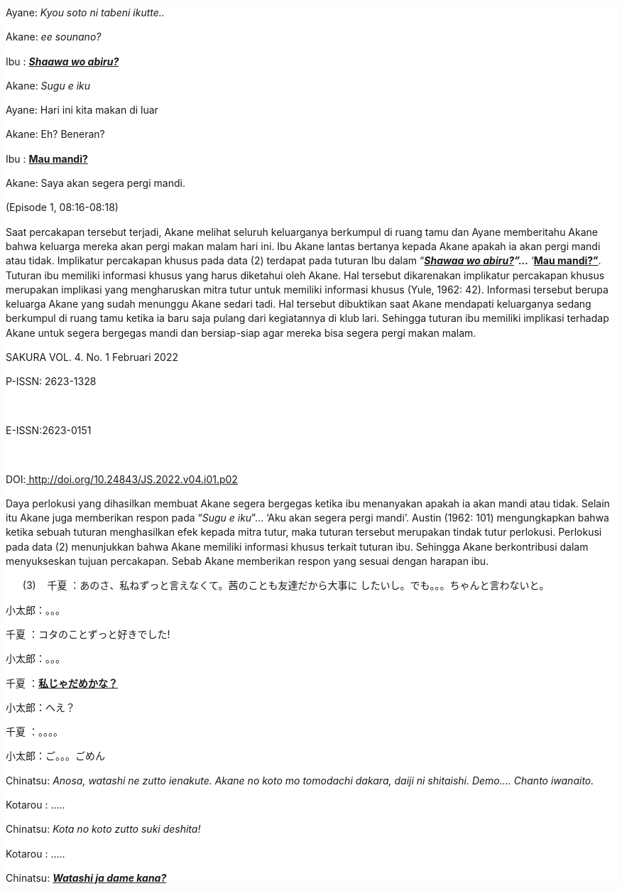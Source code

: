 <p><span class="font5">Ayane: </span><span class="font5" style="font-style:italic;">Kyou soto ni tabeni ikutte..</span></p>
<p><span class="font5">Akane: </span><span class="font5" style="font-style:italic;">ee sounano?</span></p>
<p><span class="font5">Ibu : </span><span class="font5" style="font-weight:bold;font-style:italic;text-decoration:underline;">Shaawa wo abiru?</span></p>
<p><span class="font5">Akane: </span><span class="font5" style="font-style:italic;">Sugu e iku</span></p>
<p><span class="font5">Ayane: Hari ini kita makan di luar</span></p>
<p><span class="font5">Akane: Eh? Beneran?</span></p>
<p><span class="font5">Ibu : </span><span class="font5" style="font-weight:bold;text-decoration:underline;">Mau mandi?</span></p>
<p><span class="font5">Akane: Saya akan segera pergi mandi.</span></p>
<p><span class="font5">(Episode 1, 08:16-08:18)</span></p>
<p><span class="font5">Saat percakapan tersebut terjadi, Akane melihat seluruh keluarganya berkumpul di ruang tamu dan Ayane memberitahu Akane bahwa keluarga mereka akan pergi makan malam hari ini. Ibu Akane lantas bertanya kepada Akane apakah ia akan pergi mandi atau tidak. Implikatur percakapan khusus pada data (2) terdapat pada tuturan Ibu dalam “</span><span class="font5" style="font-weight:bold;font-style:italic;text-decoration:underline;">Shawaa wo abiru?</span><span class="font5" style="font-weight:bold;font-style:italic;">”...</span><span class="font5"> ‘</span><span class="font5" style="font-weight:bold;text-decoration:underline;">Mau mandi?”</span><span class="font5">. Tuturan ibu memiliki informasi khusus yang harus diketahui oleh Akane. Hal tersebut dikarenakan implikatur percakapan khusus merupakan implikasi yang mengharuskan mitra tutur untuk memiliki informasi khusus (Yule, 1962: 42). Informasi tersebut berupa keluarga Akane yang sudah menunggu Akane sedari tadi. Hal tersebut dibuktikan saat Akane mendapati keluarganya sedang berkumpul di ruang tamu ketika ia baru saja pulang dari kegiatannya di klub lari. Sehingga tuturan ibu memiliki implikasi terhadap Akane untuk segera bergegas mandi dan bersiap-siap agar mereka bisa segera pergi makan malam.</span></p>
<p><span class="font5">SAKURA VOL. 4. No. 1 Februari 2022</span></p>
<div>
<p><span class="font5">P-ISSN: 2623-1328</span></p>
</div><br clear="all">
<div>
<p><span class="font5">E-ISSN:2623-0151</span></p>
</div><br clear="all">
<p><span class="font5">DOI:</span><a href="http://doi.org/10.24843/JS.2022.v04.i01.p0"><span class="font5"> </span><span class="font5" style="text-decoration:underline;">http://doi.org/10.24843/JS.2022.v04.i01.p02</span></a></p>
<p><span class="font5">Daya perlokusi yang dihasilkan membuat Akane segera bergegas ketika ibu menanyakan apakah ia akan mandi atau tidak. Selain itu Akane juga memberikan respon pada “</span><span class="font5" style="font-style:italic;">Sugu e iku</span><span class="font5">”… ‘Aku akan segera pergi mandi’. Austin (1962: 101) mengungkapkan bahwa ketika sebuah tuturan menghasilkan efek kepada mitra tutur, maka tuturan tersebut merupakan tindak tutur perlokusi. Perlokusi pada data (2) menunjukkan bahwa Akane memiliki informasi khusus terkait tuturan ibu. Sehingga Akane berkontribusi dalam menyukseskan tujuan percakapan. Sebab Akane memberikan respon yang sesuai dengan harapan ibu.</span></p>
<ul style="list-style:none;"><li>
<p><span class="font5">(3)</span><span class="font2"> &nbsp;&nbsp;&nbsp;千夏 ：あのさ、私ねずっと言えなくて。茜のことも友達だから大事に したいし。でも。。。ちゃんと言わないと。</span></p></li></ul>
<p><span class="font2">小太郎：。。。</span></p>
<p><span class="font2">千夏 ：コタのことずっと好きでした</span><span class="font5">!</span></p>
<p><span class="font2">小太郎：。。。</span></p>
<p><span class="font2">千夏 ：</span><span class="font2" style="font-weight:bold;text-decoration:underline;">私じゃだめかな？</span></p>
<p><span class="font2">小太郎：へえ？</span></p>
<p><span class="font2">千夏 ：。。。。</span></p>
<p><span class="font2">小太郎：ご。。。ごめん</span></p>
<p><span class="font5">Chinatsu: </span><span class="font5" style="font-style:italic;">Anosa, watashi ne zutto ienakute. Akane no koto mo tomodachi dakara, daiji ni shitaishi. Demo…. Chanto iwanaito.</span></p>
<p><span class="font5">Kotarou : …..</span></p>
<p><span class="font5">Chinatsu: </span><span class="font5" style="font-style:italic;">Kota no koto zutto suki deshita!</span></p>
<p><span class="font5">Kotarou : …..</span></p>
<p><span class="font5">Chinatsu: </span><span class="font5" style="font-weight:bold;font-style:italic;text-decoration:underline;">Watashi ja dame kana?</span></p>